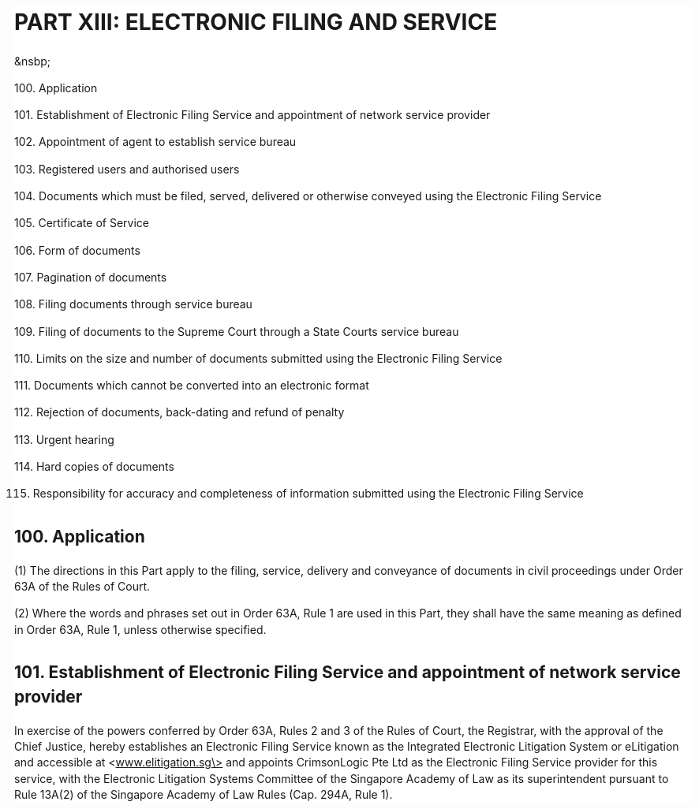 # PART XIII: ELECTRONIC FILING AND SERVICE
&nsbp;

100\. Application

101\. Establishment of Electronic Filing Service and appointment of
network service provider

102\. Appointment of agent to establish service bureau

103\. Registered users and authorised users

104\. Documents which must be filed, served, delivered or otherwise
conveyed using the Electronic Filing Service

105\. Certificate of Service

106\. Form of documents

107\. Pagination of documents

108\. Filing documents through service bureau

109\. Filing of documents to the Supreme Court through a State Courts
service bureau

110\. Limits on the size and number of documents submitted using the
Electronic Filing Service

111\. Documents which cannot be converted into an electronic format

112\. Rejection of documents, back-dating and refund of penalty

113\. Urgent hearing

114\. Hard copies of documents

115. Responsibility for accuracy and completeness of information
submitted using the Electronic Filing Service

## 100\.  Application

(1) The directions in this Part apply to the filing, service, delivery
and conveyance of documents in civil proceedings under Order 63A of the
Rules of Court.

(2) Where the words and phrases set out in Order 63A, Rule 1 are used in
this Part, they shall have the same meaning as defined in Order 63A,
Rule 1, unless otherwise specified.

## 101\.  Establishment of Electronic Filing Service and appointment of network service provider

In exercise of the powers conferred by Order 63A, Rules 2 and 3 of the
Rules of Court, the Registrar, with the approval of the Chief Justice,
hereby establishes an Electronic Filing Service known as the Integrated
Electronic Litigation System or eLitigation and accessible at
\<www.elitigation.sg\> and appoints CrimsonLogic Pte Ltd as the
Electronic Filing Service provider for this service, with the Electronic
Litigation Systems Committee of the Singapore Academy of Law as its
superintendent pursuant to Rule 13A(2) of the Singapore Academy of Law
Rules (Cap. 294A, Rule 1).
